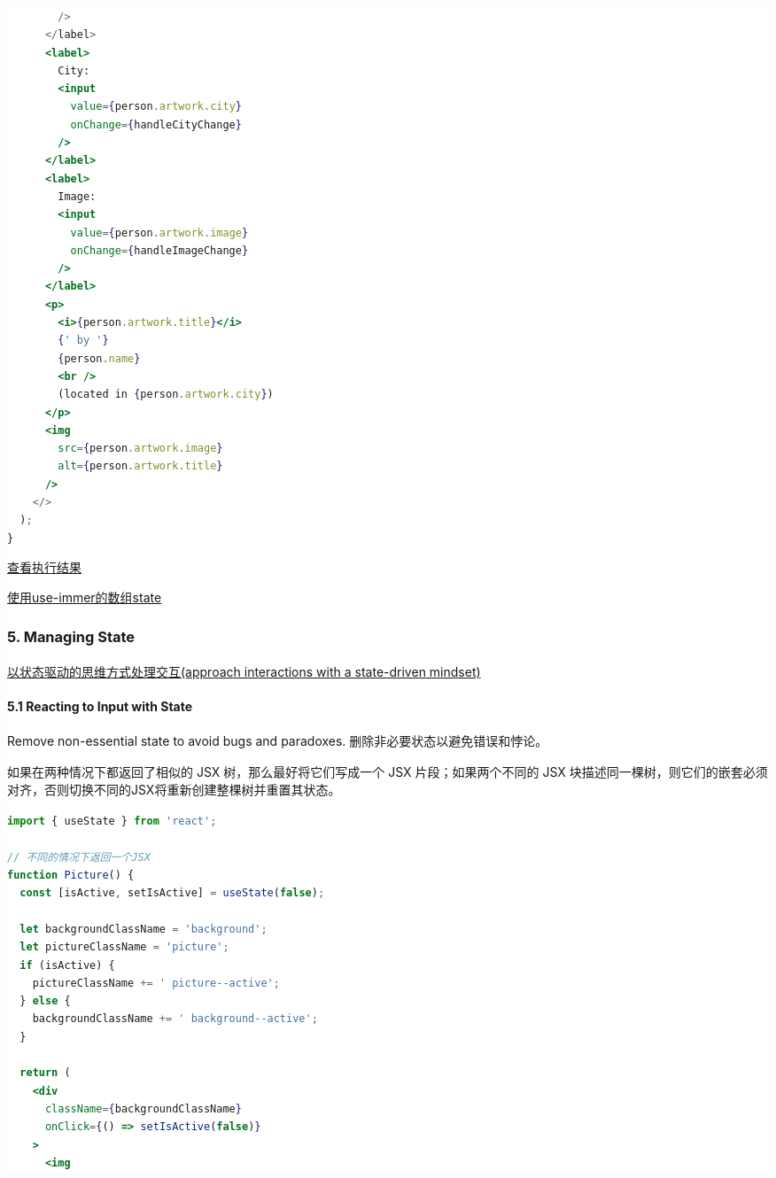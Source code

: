```jsx
        />
      </label>
      <label>
        City:
        <input
          value={person.artwork.city}
          onChange={handleCityChange}
        />
      </label>
      <label>
        Image:
        <input
          value={person.artwork.image}
          onChange={handleImageChange}
        />
      </label>
      <p>
        <i>{person.artwork.title}</i>
        {' by '}
        {person.name}
        <br />
        (located in {person.artwork.city})
      </p>
      <img
        src={person.artwork.image}
        alt={person.artwork.title}
      />
    </>
  );
}
```
[查看执行结果](https://replit.com/@fqishuai/use-immer#src/App.jsx)

[使用use-immer的数组state](https://codesandbox.io/s/mclx2n?file=/App.js&utm_medium=sandpack)

### 5. Managing State
[以状态驱动的思维方式处理交互(approach interactions with a state-driven mindset)](https://codesandbox.io/s/xenodochial-golick-0645w2?file=/App.js)

#### 5.1 Reacting to Input with State
Remove non-essential state to avoid bugs and paradoxes. 删除非必要状态以避免错误和悖论。

如果在两种情况下都返回了相似的 JSX 树，那么最好将它们写成一个 JSX 片段；如果两个不同的 JSX 块描述同一棵树，则它们的嵌套必须对齐，否则切换不同的JSX将重新创建整棵树并重置其状态。
```jsx
import { useState } from 'react';

// 不同的情况下返回一个JSX
function Picture() {
  const [isActive, setIsActive] = useState(false);

  let backgroundClassName = 'background';
  let pictureClassName = 'picture';
  if (isActive) {
    pictureClassName += ' picture--active';
  } else {
    backgroundClassName += ' background--active';
  }

  return (
    <div
      className={backgroundClassName}
      onClick={() => setIsActive(false)}
    >
      <img
```